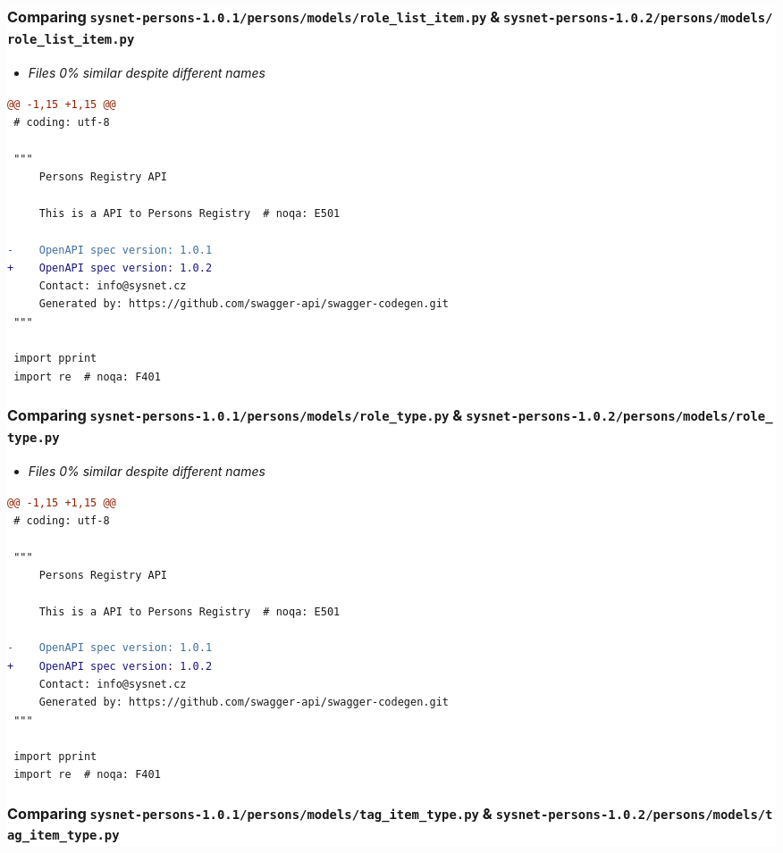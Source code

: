 ### Comparing `sysnet-persons-1.0.1/persons/models/role_list_item.py` & `sysnet-persons-1.0.2/persons/models/role_list_item.py`

 * *Files 0% similar despite different names*

```diff
@@ -1,15 +1,15 @@
 # coding: utf-8
 
 """
     Persons Registry API
 
     This is a API to Persons Registry  # noqa: E501
 
-    OpenAPI spec version: 1.0.1
+    OpenAPI spec version: 1.0.2
     Contact: info@sysnet.cz
     Generated by: https://github.com/swagger-api/swagger-codegen.git
 """
 
 import pprint
 import re  # noqa: F401
```

### Comparing `sysnet-persons-1.0.1/persons/models/role_type.py` & `sysnet-persons-1.0.2/persons/models/role_type.py`

 * *Files 0% similar despite different names*

```diff
@@ -1,15 +1,15 @@
 # coding: utf-8
 
 """
     Persons Registry API
 
     This is a API to Persons Registry  # noqa: E501
 
-    OpenAPI spec version: 1.0.1
+    OpenAPI spec version: 1.0.2
     Contact: info@sysnet.cz
     Generated by: https://github.com/swagger-api/swagger-codegen.git
 """
 
 import pprint
 import re  # noqa: F401
```

### Comparing `sysnet-persons-1.0.1/persons/models/tag_item_type.py` & `sysnet-persons-1.0.2/persons/models/tag_item_type.py`
